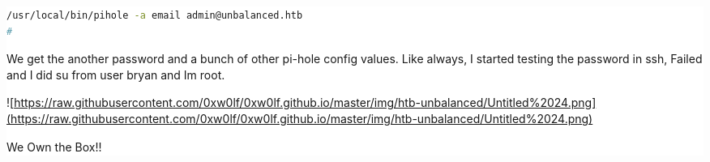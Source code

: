 ```bash
/usr/local/bin/pihole -a email admin@unbalanced.htb
#
```

We get the another password and a bunch of other pi-hole config values. Like always, I started testing the password in ssh, Failed and I did su from user bryan and Im root.

![https://raw.githubusercontent.com/0xw0lf/0xw0lf.github.io/master/img/htb-unbalanced/Untitled%2024.png](https://raw.githubusercontent.com/0xw0lf/0xw0lf.github.io/master/img/htb-unbalanced/Untitled%2024.png)

We Own the Box!!